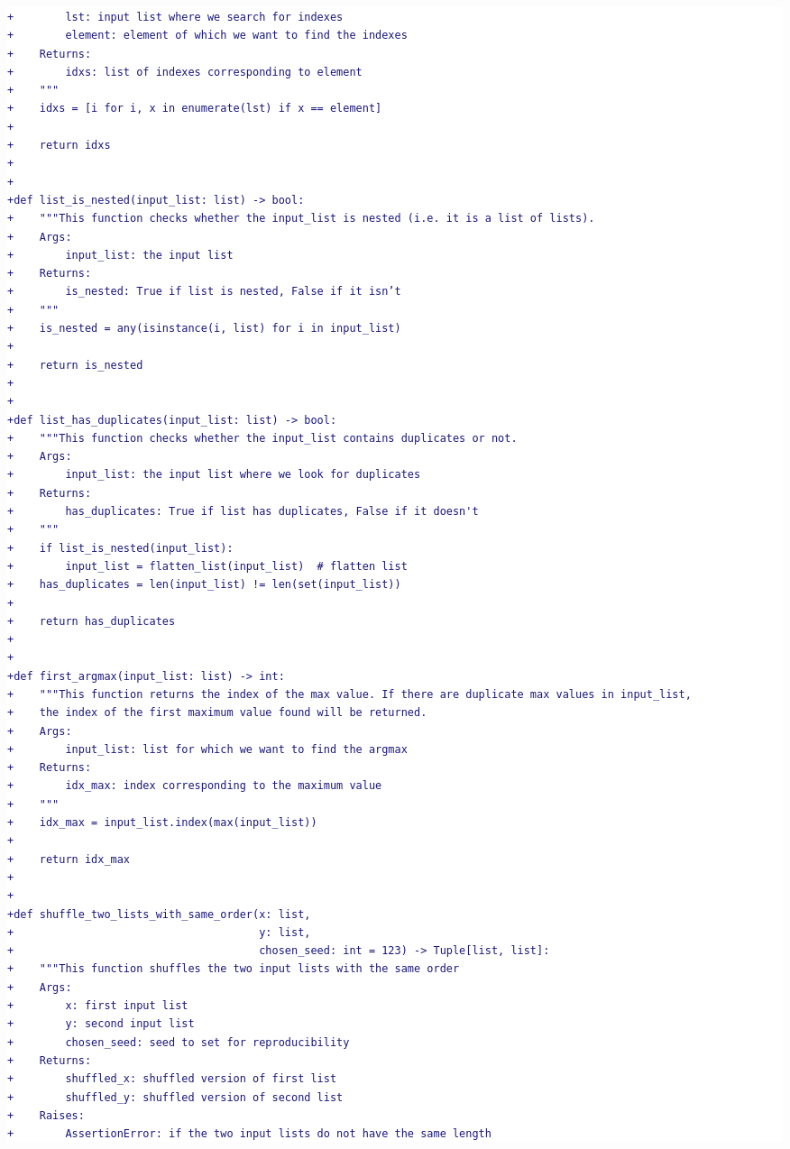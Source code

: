 ```diff
+        lst: input list where we search for indexes
+        element: element of which we want to find the indexes
+    Returns:
+        idxs: list of indexes corresponding to element
+    """
+    idxs = [i for i, x in enumerate(lst) if x == element]
+
+    return idxs
+
+
+def list_is_nested(input_list: list) -> bool:
+    """This function checks whether the input_list is nested (i.e. it is a list of lists).
+    Args:
+        input_list: the input list
+    Returns:
+        is_nested: True if list is nested, False if it isn’t
+    """
+    is_nested = any(isinstance(i, list) for i in input_list)
+
+    return is_nested
+
+
+def list_has_duplicates(input_list: list) -> bool:
+    """This function checks whether the input_list contains duplicates or not.
+    Args:
+        input_list: the input list where we look for duplicates
+    Returns:
+        has_duplicates: True if list has duplicates, False if it doesn't
+    """
+    if list_is_nested(input_list):
+        input_list = flatten_list(input_list)  # flatten list
+    has_duplicates = len(input_list) != len(set(input_list))
+
+    return has_duplicates
+
+
+def first_argmax(input_list: list) -> int:
+    """This function returns the index of the max value. If there are duplicate max values in input_list,
+    the index of the first maximum value found will be returned.
+    Args:
+        input_list: list for which we want to find the argmax
+    Returns:
+        idx_max: index corresponding to the maximum value
+    """
+    idx_max = input_list.index(max(input_list))
+
+    return idx_max
+
+
+def shuffle_two_lists_with_same_order(x: list,
+                                      y: list,
+                                      chosen_seed: int = 123) -> Tuple[list, list]:
+    """This function shuffles the two input lists with the same order
+    Args:
+        x: first input list
+        y: second input list
+        chosen_seed: seed to set for reproducibility
+    Returns:
+        shuffled_x: shuffled version of first list
+        shuffled_y: shuffled version of second list
+    Raises:
+        AssertionError: if the two input lists do not have the same length
```